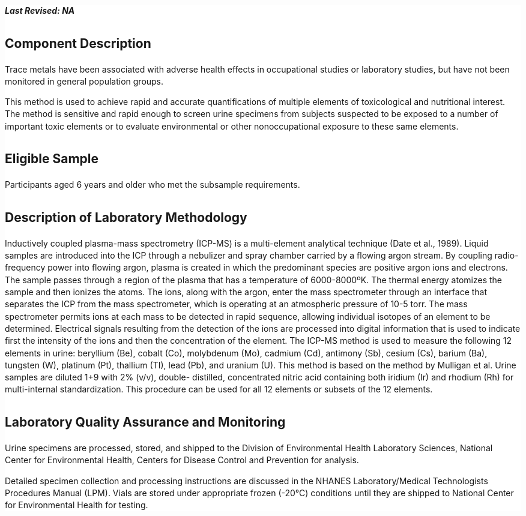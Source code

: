 #####  Last Revised: NA

## Component Description

Trace metals have been associated with adverse health effects in occupational
studies or laboratory studies, but have not been monitored in general
population groups.

This method is used to achieve rapid and accurate quantifications of multiple
elements of toxicological and nutritional interest. The method is sensitive
and rapid enough to screen urine specimens from subjects suspected to be
exposed to a number of important toxic elements or to evaluate environmental
or other nonoccupational exposure to these same elements.

## Eligible Sample

Participants aged 6 years and older who met the subsample requirements.

## Description of Laboratory Methodology

Inductively coupled plasma-mass spectrometry (ICP-MS) is a multi-element
analytical technique (Date et al., 1989). Liquid samples are introduced into
the ICP through a nebulizer and spray chamber carried by a flowing argon
stream. By coupling radio-frequency power into flowing argon, plasma is
created in which the predominant species are positive argon ions and
electrons. The sample passes through a region of the plasma that has a
temperature of 6000-8000ºK. The thermal energy atomizes the sample and then
ionizes the atoms. The ions, along with the argon, enter the mass spectrometer
through an interface that separates the ICP from the mass spectrometer, which
is operating at an atmospheric pressure of 10-5 torr. The mass spectrometer
permits ions at each mass to be detected in rapid sequence, allowing
individual isotopes of an element to be determined. Electrical signals
resulting from the detection of the ions are processed into digital
information that is used to indicate first the intensity of the ions and then
the concentration of the element. The ICP-MS method is used to measure the
following 12 elements in urine: beryllium (Be), cobalt (Co), molybdenum (Mo),
cadmium (Cd), antimony (Sb), cesium (Cs), barium (Ba), tungsten (W), platinum
(Pt), thallium (TI), lead (Pb), and uranium (U). This method is based on the
method by Mulligan et al. Urine samples are diluted 1+9 with 2% (v/v), double-
distilled, concentrated nitric acid containing both iridium (Ir) and rhodium
(Rh) for multi-internal standardization. This procedure can be used for all 12
elements or subsets of the 12 elements.

## Laboratory Quality Assurance and Monitoring

Urine specimens are processed, stored, and shipped to the Division of
Environmental Health Laboratory Sciences, National Center for Environmental
Health, Centers for Disease Control and Prevention for analysis.

Detailed specimen collection and processing instructions are discussed in the
NHANES Laboratory/Medical Technologists Procedures Manual (LPM). Vials are
stored under appropriate frozen (-20°C) conditions until they are shipped to
National Center for Environmental Health for testing.
